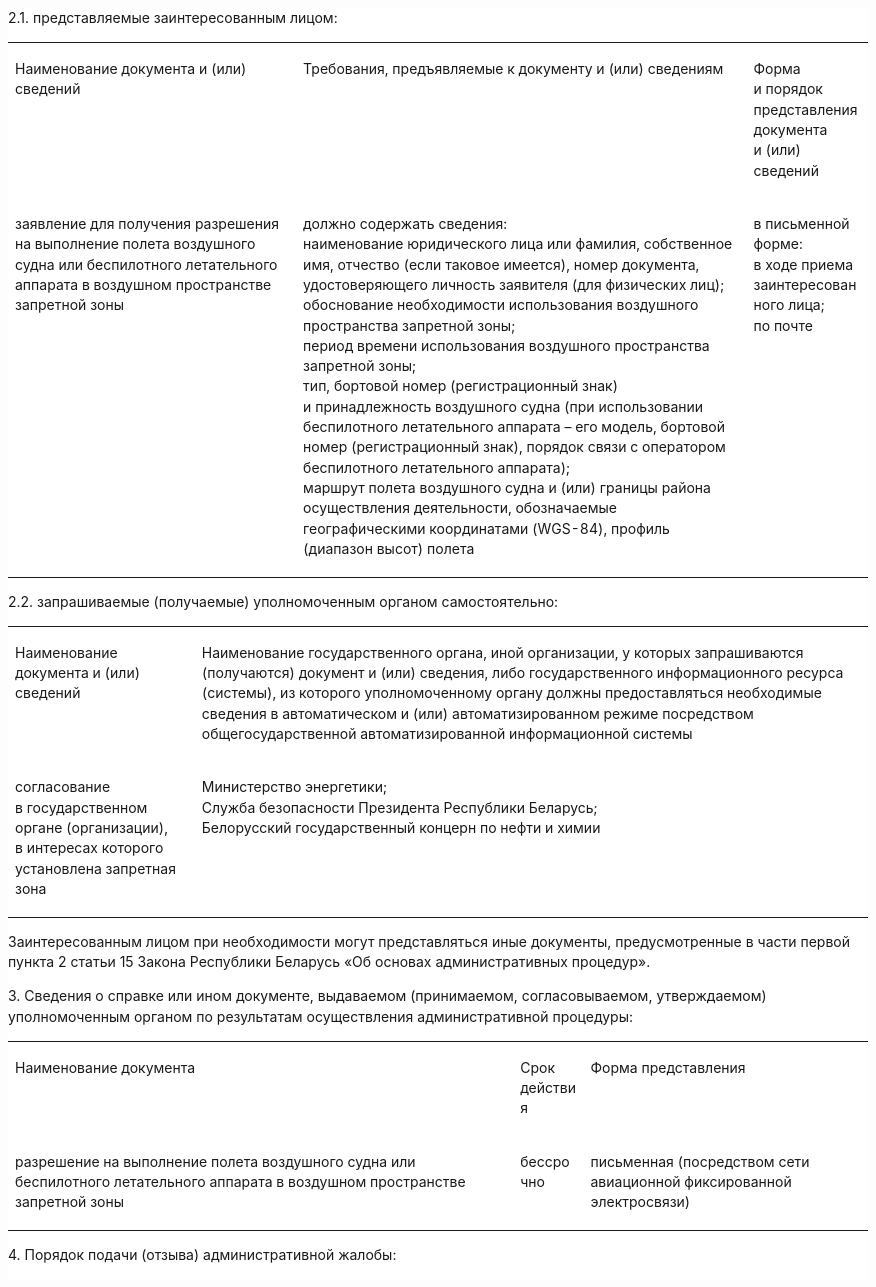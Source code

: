 <p>2.1. представляемые заинтересованным лицом:</p>
<p></p>
<table>
<tr>
<td><p>Наименование документа и (или) сведений</p></td>
<td><p>Требования, предъявляемые к документу и (или) сведениям</p></td>
<td><p>Форма и порядок представления документа и (или) сведений</p></td>
</tr>
<tr>
<td><p>заявление для получения разрешения на выполнение полета воздушного судна или беспилотного летательного аппарата в воздушном пространстве запретной зоны</p></td>
<td><p>должно содержать сведения:<br>наименование юридического лица или фамилия, собственное имя, отчество (если таковое имеется), номер документа, удостоверяющего личность заявителя (для физических лиц);<br>обоснование необходимости использования воздушного пространства запретной зоны;<br>период времени использования воздушного пространства запретной зоны;<br>тип, бортовой номер (регистрационный знак) и принадлежность воздушного судна (при использовании беспилотного летательного аппарата – его модель, бортовой номер (регистрационный знак), порядок связи с оператором беспилотного летательного аппарата);<br>маршрут полета воздушного судна и (или) границы района осуществления деятельности, обозначаемые географическими координатами (WGS-84), профиль (диапазон высот) полета</p></td>
<td><p>в письменной форме:<br>в ходе приема заинтересованного лица;<br>по почте</p></td>
</tr>
</table>
<p></p>
<p>2.2. запрашиваемые (получаемые) уполномоченным органом самостоятельно:</p>
<p></p>
<table>
<tr>
<td><p>Наименование документа и (или) сведений</p></td>
<td><p>Наименование государственного органа, иной организации, у которых запрашиваются (получаются) документ и (или) сведения, либо государственного информационного ресурса (системы), из которого уполномоченному органу должны предоставляться необходимые сведения в автоматическом и (или) автоматизированном режиме посредством общегосударственной автоматизированной информационной системы</p></td>
</tr>
<tr>
<td><p>согласование в государственном органе (организации), в интересах которого установлена запретная зона</p></td>
<td><p>Министерство энергетики;<br>Служба безопасности Президента Республики Беларусь;<br>Белорусский государственный концерн по нефти и химии</p></td>
</tr>
</table>
<p></p>
<p>Заинтересованным лицом при необходимости могут представляться иные документы, предусмотренные в части первой пункта 2 статьи 15 Закона Республики Беларусь «Об основах административных процедур».</p>
<p>3. Сведения о справке или ином документе, выдаваемом (принимаемом, согласовываемом, утверждаемом) уполномоченным органом по результатам осуществления административной процедуры:</p>
<p></p>
<table>
<tr>
<td><p>Наименование документа</p></td>
<td><p>Срок действия</p></td>
<td><p>Форма представления</p></td>
</tr>
<tr>
<td><p>разрешение на выполнение полета воздушного судна или беспилотного летательного аппарата в воздушном пространстве запретной зоны</p></td>
<td><p>бессрочно</p></td>
<td><p>письменная (посредством сети авиационной фиксированной электросвязи)</p></td>
</tr>
</table>
<p></p>
<p>4. Порядок подачи (отзыва) административной жалобы:</p>
<p></p>
<table>